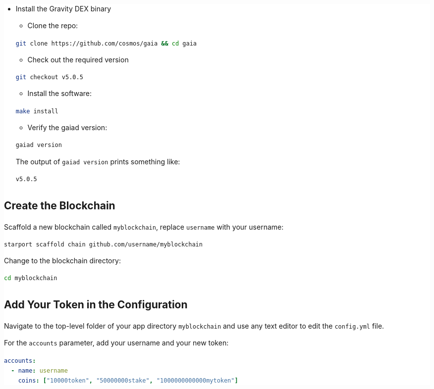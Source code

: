 - Install the Gravity DEX binary

    - Clone the repo:

    ```bash
    git clone https://github.com/cosmos/gaia && cd gaia
    ```
    
    - Check out the required version 

    ```bash
    git checkout v5.0.5
    ```
    
    
    - Install the software:
    
    ```bash
    make install
    ```

    - Verify the gaiad version:  

    ```bash
    gaiad version
    ```

    The output of `gaiad version` prints something like:
    
    ```bash
    v5.0.5
    ```

## Create the Blockchain

Scaffold a new blockchain called `myblockchain`, replace `username` with your username:

```bash
starport scaffold chain github.com/username/myblockchain
```
Change to the blockchain directory:

```bash
cd myblockchain
```

## Add Your Token in the Configuration

Navigate to the top-level folder of your app directory `myblockchain` and use any text editor to edit the `config.yml` file. 

For the `accounts` parameter, add your username and your new token:

```yml
accounts:
  - name: username
    coins: ["10000token", "50000000stake", "1000000000000mytoken"]
```
